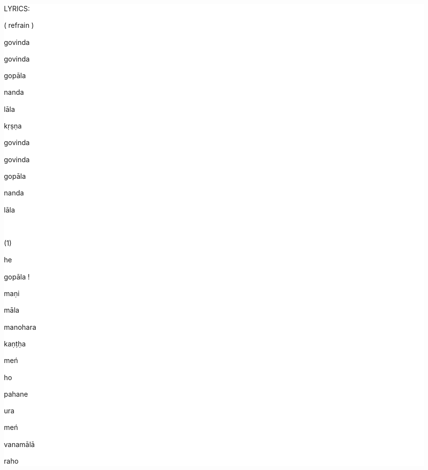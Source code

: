 LYRICS:


(
refrain
)


govinda
 
govinda
 
gopāla
 
nanda
 
lāla


kṛṣṇa
 
govinda
 
govinda
 
gopāla
 
nanda
 
lāla


 


(1)


he


gopāla
! 


maṇi


māla
 
manohara
 
kaṇṭḥa
 
meń

ho


pahane


ura
 
meń
 
vanamālā
 
raho
